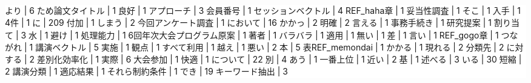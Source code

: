 より | 6
ため論文タイトル | 1
良好 | 1
アプローチ | 3
会員番号 | 1
セッションベクトル | 4
REF_haha章 | 1
妥当性調査 | 1
そこ | 1
入手 | 1
4件 | 1
に | 209
付加 | 1
しまう | 2
今回アンケート調査 | 1
において | 16
かかっ | 2
明確 | 2
言える | 1
事務手続き | 1
研究提案 | 1
割り当て | 3
水 | 1
避け | 1
処理能力 | 1
6回年次大会プログラム原案 | 1
著者 | 1
バラバラ | 1
適用 | 1
無い | 1
差 | 1
言い | 1
REF_gogo章 | 1
つながれ | 1
講演ベクトル | 5
実施 | 1
観点 | 1
すべて利用 | 1
越え | 1
悪い | 2
本 | 5
表REF_memondai | 1
かかる | 1
現れる | 2
分類先 | 2
に対する | 2
差別化効率化 | 1
実際 | 6
大会参加 | 1
快適 | 1
について | 22
別 | 4
あう | 1
一番上位 | 1
近い | 2
基 | 1
述べる | 3
いる | 30
短縮 | 2
講演分類 | 1
適応結果 | 1
それら制約条件 | 1
でき | 19
キーワード抽出 | 3